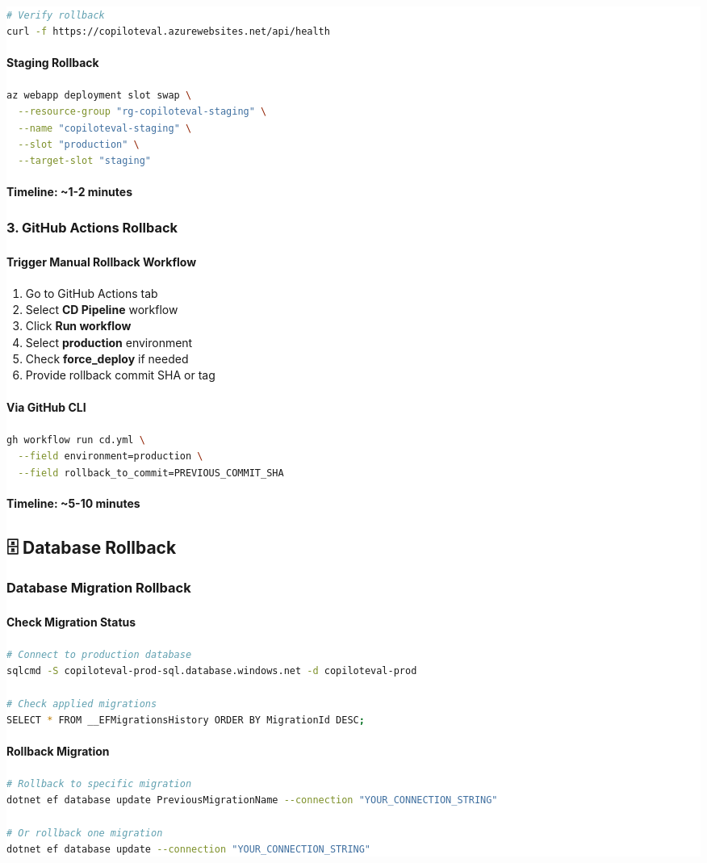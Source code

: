 ```bash
# Verify rollback
curl -f https://copiloteval.azurewebsites.net/api/health
```

#### Staging Rollback
```bash
az webapp deployment slot swap \
  --resource-group "rg-copiloteval-staging" \
  --name "copiloteval-staging" \
  --slot "production" \
  --target-slot "staging"
```

#### Timeline: ~1-2 minutes

### 3. GitHub Actions Rollback

#### Trigger Manual Rollback Workflow
1. Go to GitHub Actions tab
2. Select **CD Pipeline** workflow
3. Click **Run workflow**
4. Select **production** environment
5. Check **force_deploy** if needed
6. Provide rollback commit SHA or tag

#### Via GitHub CLI
```bash
gh workflow run cd.yml \
  --field environment=production \
  --field rollback_to_commit=PREVIOUS_COMMIT_SHA
```

#### Timeline: ~5-10 minutes

## 🗄️ Database Rollback

### Database Migration Rollback

#### Check Migration Status
```bash
# Connect to production database
sqlcmd -S copiloteval-prod-sql.database.windows.net -d copiloteval-prod

# Check applied migrations
SELECT * FROM __EFMigrationsHistory ORDER BY MigrationId DESC;
```

#### Rollback Migration
```bash
# Rollback to specific migration
dotnet ef database update PreviousMigrationName --connection "YOUR_CONNECTION_STRING"

# Or rollback one migration
dotnet ef database update --connection "YOUR_CONNECTION_STRING"
```
